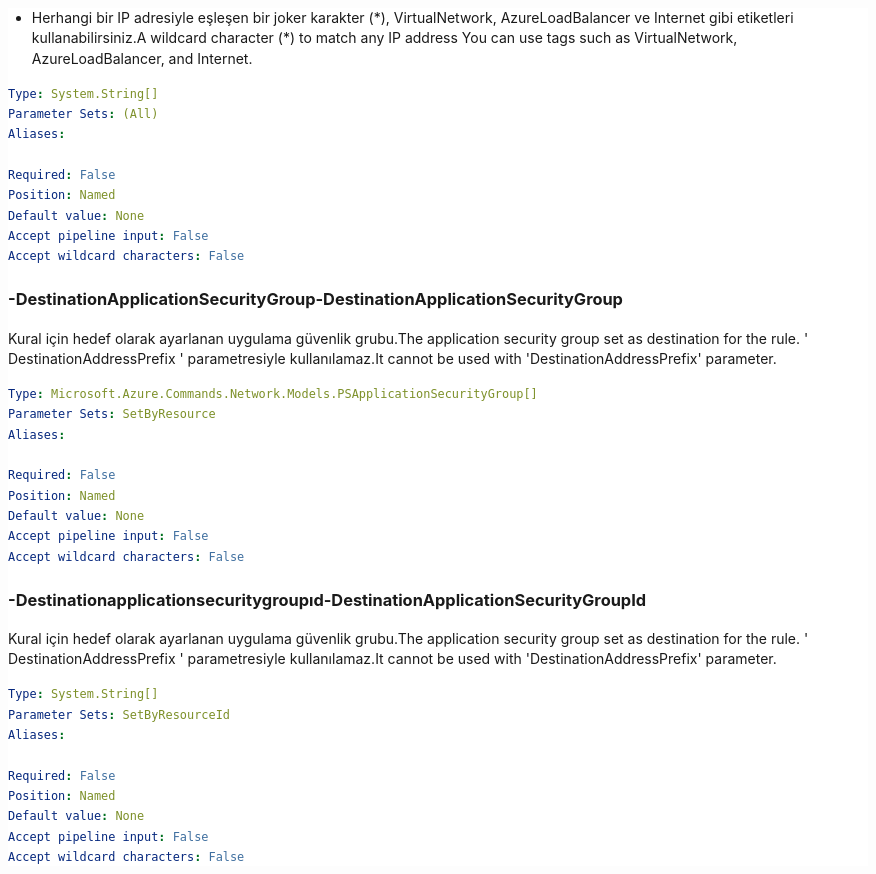 - <span data-ttu-id="ad5c6-127">Herhangi bir IP adresiyle eşleşen bir joker karakter (\*), VirtualNetwork, AzureLoadBalancer ve Internet gibi etiketleri kullanabilirsiniz.</span><span class="sxs-lookup"><span data-stu-id="ad5c6-127">A wildcard character (\*) to match any IP address You can use tags such as VirtualNetwork, AzureLoadBalancer, and Internet.</span></span>

```yaml
Type: System.String[]
Parameter Sets: (All)
Aliases:

Required: False
Position: Named
Default value: None
Accept pipeline input: False
Accept wildcard characters: False
```

### <span data-ttu-id="ad5c6-128">-DestinationApplicationSecurityGroup</span><span class="sxs-lookup"><span data-stu-id="ad5c6-128">-DestinationApplicationSecurityGroup</span></span>
<span data-ttu-id="ad5c6-129">Kural için hedef olarak ayarlanan uygulama güvenlik grubu.</span><span class="sxs-lookup"><span data-stu-id="ad5c6-129">The application security group set as destination for the rule.</span></span> <span data-ttu-id="ad5c6-130">' DestinationAddressPrefix ' parametresiyle kullanılamaz.</span><span class="sxs-lookup"><span data-stu-id="ad5c6-130">It cannot be used with 'DestinationAddressPrefix' parameter.</span></span>

```yaml
Type: Microsoft.Azure.Commands.Network.Models.PSApplicationSecurityGroup[]
Parameter Sets: SetByResource
Aliases:

Required: False
Position: Named
Default value: None
Accept pipeline input: False
Accept wildcard characters: False
```

### <span data-ttu-id="ad5c6-131">-Destinationapplicationsecuritygroupıd</span><span class="sxs-lookup"><span data-stu-id="ad5c6-131">-DestinationApplicationSecurityGroupId</span></span>
<span data-ttu-id="ad5c6-132">Kural için hedef olarak ayarlanan uygulama güvenlik grubu.</span><span class="sxs-lookup"><span data-stu-id="ad5c6-132">The application security group set as destination for the rule.</span></span> <span data-ttu-id="ad5c6-133">' DestinationAddressPrefix ' parametresiyle kullanılamaz.</span><span class="sxs-lookup"><span data-stu-id="ad5c6-133">It cannot be used with 'DestinationAddressPrefix' parameter.</span></span>

```yaml
Type: System.String[]
Parameter Sets: SetByResourceId
Aliases:

Required: False
Position: Named
Default value: None
Accept pipeline input: False
Accept wildcard characters: False
```
